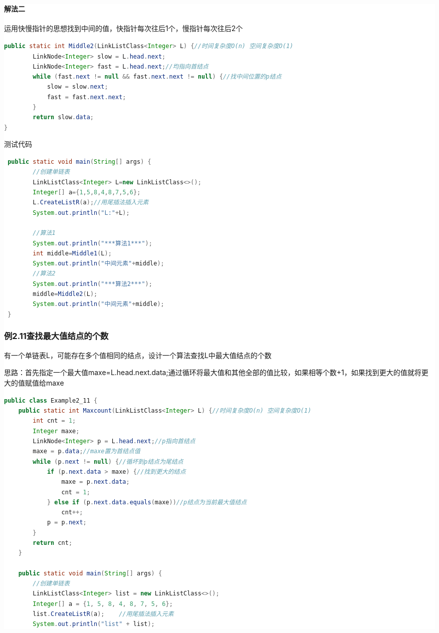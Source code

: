#### 解法二

运用快慢指针的思想找到中间的值，快指针每次往后1个，慢指针每次往后2个

```java
public static int Middle2(LinkListClass<Integer> L) {//时间复杂度O(n) 空间复杂度O(1)
        LinkNode<Integer> slow = L.head.next;
        LinkNode<Integer> fast = L.head.next;//均指向首结点
        while (fast.next != null && fast.next.next != null) {//找中间位置的p结点
            slow = slow.next;
            fast = fast.next.next;
        }
        return slow.data;
}
```

测试代码

```java
 public static void main(String[] args) {
        //创建单链表
        LinkListClass<Integer> L=new LinkListClass<>();
        Integer[] a={1,5,8,4,8,7,5,6};
        L.CreateListR(a);//用尾插法插入元素
        System.out.println("L:"+L);

        //算法1
        System.out.println("***算法1***");
        int middle=Middle1(L);
        System.out.println("中间元素"+middle);
        //算法2
        System.out.println("***算法2***");
        middle=Middle2(L);
        System.out.println("中间元素"+middle);
 }
```

### 例2.11查找最大值结点的个数

有一个单链表L，可能存在多个值相同的结点，设计一个算法查找L中最大值结点的个数

思路：首先指定一个最大值maxe=L.head.next.data;通过循环将最大值和其他全部的值比较，如果相等个数+1，如果找到更大的值就将更大的值赋值给maxe

```java
public class Example2_11 {
    public static int Maxcount(LinkListClass<Integer> L) {//时间复杂度O(n) 空间复杂度O(1)
        int cnt = 1;
        Integer maxe;
        LinkNode<Integer> p = L.head.next;//p指向首结点
        maxe = p.data;//maxe置为首结点值
        while (p.next != null) {//循坏到p结点为尾结点
            if (p.next.data > maxe) {//找到更大的结点
                maxe = p.next.data;
                cnt = 1;
            } else if (p.next.data.equals(maxe))//p结点为当前最大值结点
                cnt++;
            p = p.next;
        }
        return cnt;
    }

    public static void main(String[] args) {
        //创建单链表
        LinkListClass<Integer> list = new LinkListClass<>();
        Integer[] a = {1, 5, 8, 4, 8, 7, 5, 6};
        list.CreateListR(a);    //用尾插法插入元素
        System.out.println("list" + list);
```